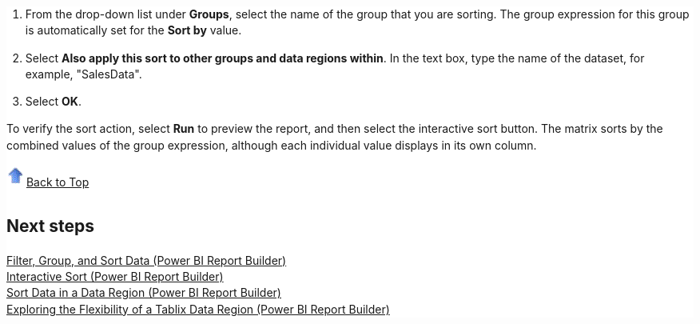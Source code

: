 1. From the drop-down list under **Groups**, select the name of the group that you are sorting. The group expression for this group is automatically set for the **Sort by** value.  
  
1. Select **Also apply this sort to other groups and data regions within**. In the text box, type the name of the dataset, for example, "SalesData".  
  
1. Select **OK**.
  
 To verify the sort action, select **Run** to preview the report, and then select the interactive sort button. The matrix sorts by the combined values of the group expression, although each individual value displays in its own column.  
  
 ![Screenshot of an Arrow icon used with Back to Top link.](media/up-arrow.gif "Screenshot of an Arrow icon used with Back to Top link.") [Back to Top](#BackToTop)  
  
## Next steps  
 [Filter, Group, and Sort Data &#40;Power BI Report Builder&#41;](../../paginated-reports/report-design/filter-group-sort-data-report-builder.md)   
 [Interactive Sort &#40;Power BI Report Builder&#41;](../../paginated-reports/report-design/interactive-sort-report-builder.md)   
 [Sort Data in a Data Region &#40;Power BI Report Builder&#41;](../../paginated-reports/report-design/sort-data-data-region-report-builder.md)   
 [Exploring the Flexibility of a Tablix Data Region &#40;Power BI Report Builder&#41;](explore-flexibility-tablix-data-region-report-builder.md)  
  
